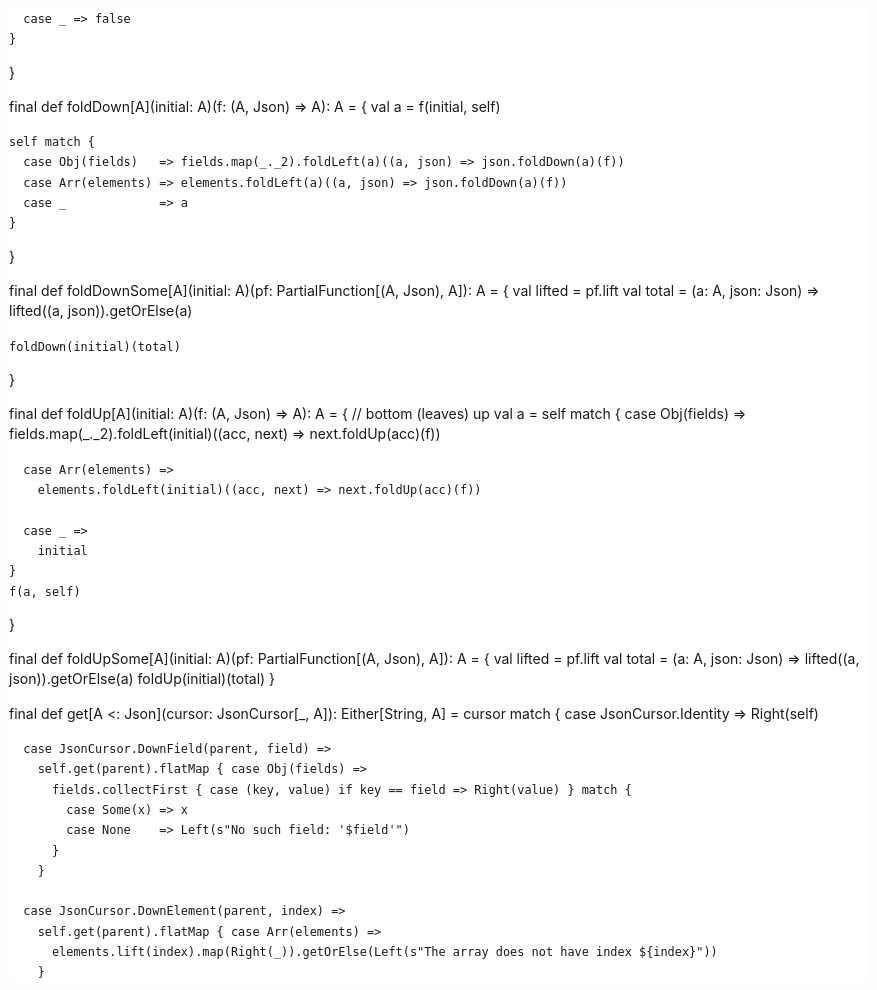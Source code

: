       case _ => false
    }
  }

  final def foldDown[A](initial: A)(f: (A, Json) => A): A = {
    val a = f(initial, self)

    self match {
      case Obj(fields)   => fields.map(_._2).foldLeft(a)((a, json) => json.foldDown(a)(f))
      case Arr(elements) => elements.foldLeft(a)((a, json) => json.foldDown(a)(f))
      case _             => a
    }
  }

  final def foldDownSome[A](initial: A)(pf: PartialFunction[(A, Json), A]): A = {
    val lifted = pf.lift
    val total  = (a: A, json: Json) => lifted((a, json)).getOrElse(a)

    foldDown(initial)(total)
  }

  final def foldUp[A](initial: A)(f: (A, Json) => A): A = {
    // bottom (leaves) up
    val a = self match {
      case Obj(fields) =>
        fields.map(_._2).foldLeft(initial)((acc, next) => next.foldUp(acc)(f))

      case Arr(elements) =>
        elements.foldLeft(initial)((acc, next) => next.foldUp(acc)(f))

      case _ =>
        initial
    }
    f(a, self)
  }

  final def foldUpSome[A](initial: A)(pf: PartialFunction[(A, Json), A]): A = {
    val lifted = pf.lift
    val total  = (a: A, json: Json) => lifted((a, json)).getOrElse(a)
    foldUp(initial)(total)
  }

  final def get[A <: Json](cursor: JsonCursor[_, A]): Either[String, A] =
    cursor match {
      case JsonCursor.Identity => Right(self)

      case JsonCursor.DownField(parent, field) =>
        self.get(parent).flatMap { case Obj(fields) =>
          fields.collectFirst { case (key, value) if key == field => Right(value) } match {
            case Some(x) => x
            case None    => Left(s"No such field: '$field'")
          }
        }

      case JsonCursor.DownElement(parent, index) =>
        self.get(parent).flatMap { case Arr(elements) =>
          elements.lift(index).map(Right(_)).getOrElse(Left(s"The array does not have index ${index}"))
        }
